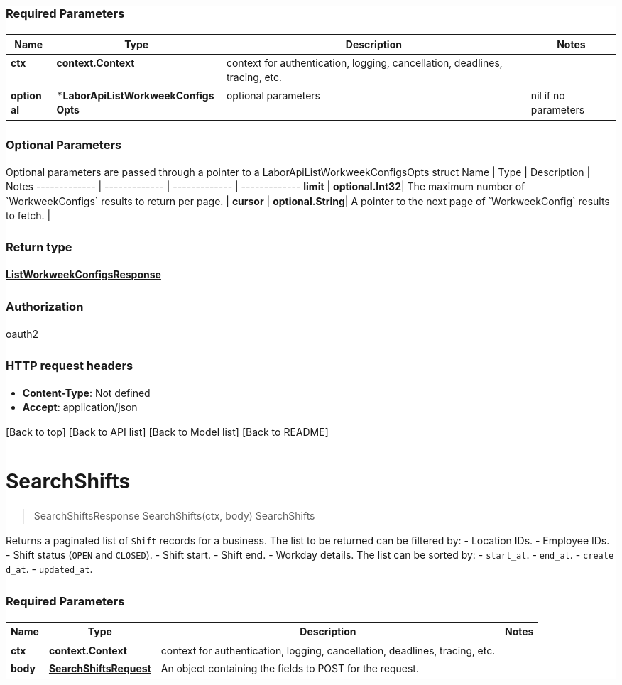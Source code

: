 ### Required Parameters

 Name         | Type                                 | Description                                                                 | Notes                
--------------|--------------------------------------|-----------------------------------------------------------------------------|----------------------
 **ctx**      | **context.Context**                  | context for authentication, logging, cancellation, deadlines, tracing, etc. 
 **optional** | ***LaborApiListWorkweekConfigsOpts** | optional parameters                                                         | nil if no parameters 

### Optional Parameters

Optional parameters are passed through a pointer to a LaborApiListWorkweekConfigsOpts struct
Name | Type | Description | Notes
------------- | ------------- | ------------- | -------------
**limit** | **optional.Int32**| The maximum number of &#x60;WorkweekConfigs&#x60; results to return per page. |
**cursor** | **optional.String**| A pointer to the next page of &#x60;WorkweekConfig&#x60; results to fetch. |

### Return type

[**ListWorkweekConfigsResponse**](ListWorkweekConfigsResponse.md)

### Authorization

[oauth2](../README.md#oauth2)

### HTTP request headers

- **Content-Type**: Not defined
- **Accept**: application/json

[[Back to top]](#) [[Back to API list]](../README.md#documentation-for-api-endpoints) [[Back to Model list]](../README.md#documentation-for-models) [[Back to README]](../README.md)

# **SearchShifts**

> SearchShiftsResponse SearchShifts(ctx, body)
> SearchShifts

Returns a paginated list of `Shift` records for a business. The list to be returned can be filtered by: - Location
IDs. - Employee IDs. - Shift status (`OPEN` and `CLOSED`). - Shift start. - Shift end. - Workday details. The list can
be sorted by: - `start_at`. - `end_at`. - `created_at`. - `updated_at`.

### Required Parameters

 Name     | Type                                              | Description                                                                 | Notes 
----------|---------------------------------------------------|-----------------------------------------------------------------------------|-------
 **ctx**  | **context.Context**                               | context for authentication, logging, cancellation, deadlines, tracing, etc. 
 **body** | [**SearchShiftsRequest**](SearchShiftsRequest.md) | An object containing the fields to POST for the request.                    

